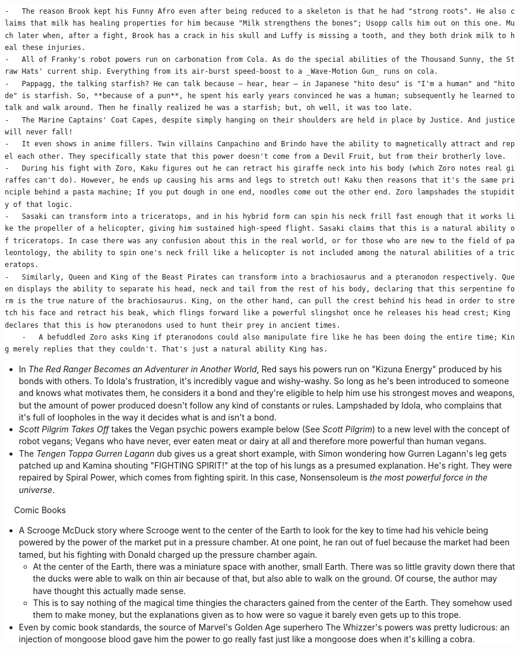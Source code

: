     -   The reason Brook kept his Funny Afro even after being reduced to a skeleton is that he had "strong roots". He also claims that milk has healing properties for him because "Milk strengthens the bones"; Usopp calls him out on this one. Much later when, after a fight, Brook has a crack in his skull and Luffy is missing a tooth, and they both drink milk to heal these injuries.
    -   All of Franky's robot powers run on carbonation from Cola. As do the special abilities of the Thousand Sunny, the Straw Hats' current ship. Everything from its air-burst speed-boost to a _Wave-Motion Gun_ runs on cola.
    -   Pappagg, the talking starfish? He can talk because — hear, hear — in Japanese "hito desu" is "I'm a human" and "hitode" is starfish. So, **because of a pun**, he spent his early years convinced he was a human; subsequently he learned to talk and walk around. Then he finally realized he was a starfish; but, oh well, it was too late.
    -   The Marine Captains' Coat Capes, despite simply hanging on their shoulders are held in place by Justice. And justice will never fall!
    -   It even shows in anime fillers. Twin villains Canpachino and Brindo have the ability to magnetically attract and repel each other. They specifically state that this power doesn't come from a Devil Fruit, but from their brotherly love.
    -   During his fight with Zoro, Kaku figures out he can retract his giraffe neck into his body (which Zoro notes real giraffes can't do). However, he ends up causing his arms and legs to stretch out! Kaku then reasons that it's the same principle behind a pasta machine; If you put dough in one end, noodles come out the other end. Zoro lampshades the stupidity of that logic.
    -   Sasaki can transform into a triceratops, and in his hybrid form can spin his neck frill fast enough that it works like the propeller of a helicopter, giving him sustained high-speed flight. Sasaki claims that this is a natural ability of triceratops. In case there was any confusion about this in the real world, or for those who are new to the field of paleontology, the ability to spin one's neck frill like a helicopter is not included among the natural abilities of a triceratops.
    -   Similarly, Queen and King of the Beast Pirates can transform into a brachiosaurus and a pteranodon respectively. Queen displays the ability to separate his head, neck and tail from the rest of his body, declaring that this serpentine form is the true nature of the brachiosaurus. King, on the other hand, can pull the crest behind his head in order to stretch his face and retract his beak, which flings forward like a powerful slingshot once he releases his head crest; King declares that this is how pteranodons used to hunt their prey in ancient times.
        -   A befuddled Zoro asks King if pteranodons could also manipulate fire like he has been doing the entire time; King merely replies that they couldn't. That's just a natural ability King has.
-   In _The Red Ranger Becomes an Adventurer in Another World_, Red says his powers run on "Kizuna Energy" produced by his bonds with others. To Idola's frustration, it's incredibly vague and wishy-washy. So long as he's been introduced to someone and knows what motivates them, he considers it a bond and they're eligible to help him use his strongest moves and weapons, but the amount of power produced doesn't follow any kind of constants or rules. Lampshaded by Idola, who complains that it's full of loopholes in the way it decides what is and isn't a bond.
-   _Scott Pilgrim Takes Off_ takes the Vegan psychic powers example below (See _Scott Pilgrim_) to a new level with the concept of robot vegans; Vegans who have never, ever eaten meat or dairy at all and therefore more powerful than human vegans.
-   The _Tengen Toppa Gurren Lagann_ dub gives us a great short example, with Simon wondering how Gurren Lagann's leg gets patched up and Kamina shouting "FIGHTING SPIRIT!" at the top of his lungs as a presumed explanation. He's right. They were repaired by Spiral Power, which comes from fighting spirit. In this case, Nonsensoleum is _the most powerful force in the universe_.

    Comic Books 

-   A Scrooge McDuck story where Scrooge went to the center of the Earth to look for the key to time had his vehicle being powered by the power of the market put in a pressure chamber. At one point, he ran out of fuel because the market had been tamed, but his fighting with Donald charged up the pressure chamber again.
    -   At the center of the Earth, there was a miniature space with another, small Earth. There was so little gravity down there that the ducks were able to walk on thin air because of that, but also able to walk on the ground. Of course, the author may have thought this actually made sense.
    -   This is to say nothing of the magical time thingies the characters gained from the center of the Earth. They somehow used them to make money, but the explanations given as to how were so vague it barely even gets up to this trope.
-   Even by comic book standards, the source of Marvel's Golden Age superhero The Whizzer's powers was pretty ludicrous: an injection of mongoose blood gave him the power to go really fast just like a mongoose does when it's killing a cobra.